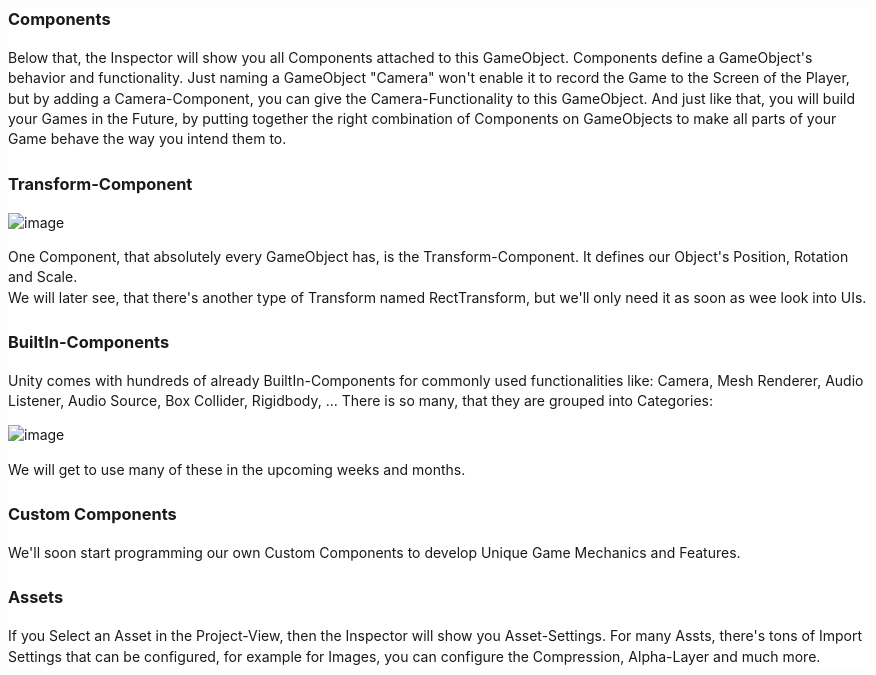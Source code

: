 ### Components

Below that, the Inspector will show you all Components attached to this GameObject. Components define a GameObject's behavior and functionality. Just naming a GameObject "Camera" won't enable it to record the Game to the Screen of the Player, but by adding a Camera-Component, you can give the Camera-Functionality to this GameObject. And just like that, you will build your Games in the Future, by putting together the right combination of Components on GameObjects to make all parts of your Game behave the way you intend them to.

### Transform-Component

<img width="415" alt="image" src="https://user-images.githubusercontent.com/7360266/137642448-50c17629-5cec-4304-93ab-4b2495acbe79.png">

One Component, that absolutely every GameObject has, is the Transform-Component. It defines our Object's Position, Rotation and Scale.\
We will later see, that there's another type of Transform named RectTransform, but we'll only need it as soon as wee look into UIs.

### BuiltIn-Components
Unity comes with hundreds of already BuiltIn-Components for commonly used functionalities like:
Camera, Mesh Renderer, Audio Listener, Audio Source, Box Collider, Rigidbody, ...
There is so many, that they are grouped into Categories:

<img width="185" alt="image" src="https://user-images.githubusercontent.com/7360266/137642542-f1d33235-f38e-43fc-a4b3-7aea14432ed6.png">

We will get to use many of these in the upcoming weeks and months.

### Custom Components
We'll soon start programming our own Custom Components to develop Unique Game Mechanics and Features.

### Assets

If you Select an Asset in the Project-View, then the Inspector will show you Asset-Settings. For many Assts, there's tons of Import Settings that can be configured, for example for Images, you can configure the Compression, Alpha-Layer and much more.

